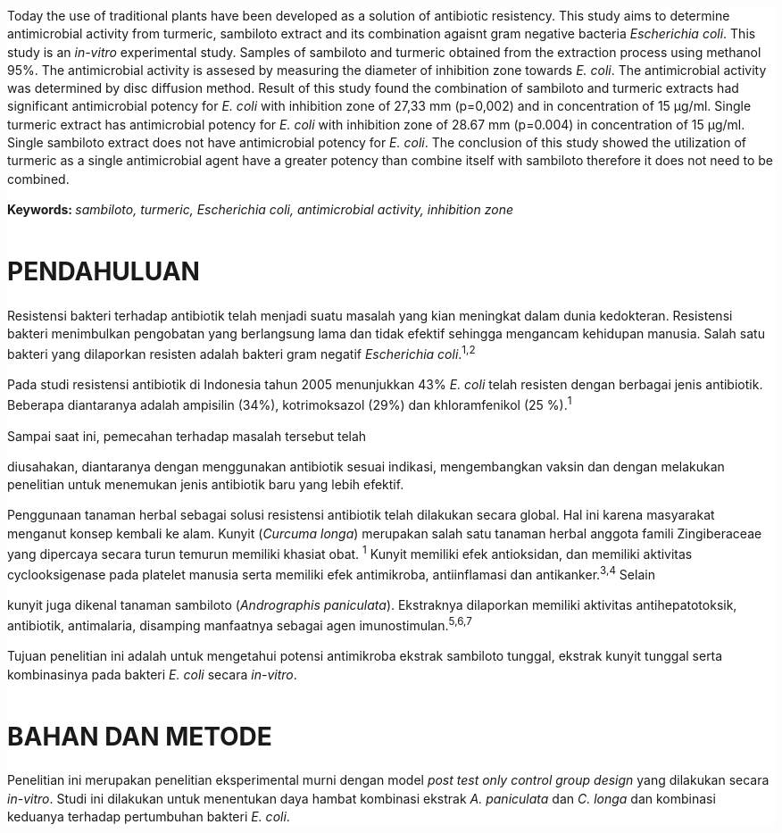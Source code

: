 <p><span class="font3">Today the use of traditional plants have been developed as a solution of antibiotic resistency. This study aims to determine antimicrobial activity from turmeric, sambiloto extract and its combination agaisnt gram negative bacteria </span><span class="font3" style="font-style:italic;">Escherichia coli</span><span class="font3">. This study is an </span><span class="font3" style="font-style:italic;">in-vitro</span><span class="font3"> experimental study. Samples of sambiloto and turmeric obtained from the extraction process using methanol 95%. The antimicrobial activity is assesed by measuring the diameter of inhibition zone towards </span><span class="font3" style="font-style:italic;">E. coli</span><span class="font3">. The antimicrobial activity was determined by disc diffusion method. Result of this study found the combination of sambiloto and turmeric extracts had significant antimicrobial potency for </span><span class="font3" style="font-style:italic;">E. coli</span><span class="font3"> with inhibition zone of 27,33 mm (p=0,002) and in concentration of 15 µg/ml. Single turmeric extract has antimicrobial potency for </span><span class="font3" style="font-style:italic;">E. coli</span><span class="font3"> with inhibition zone of 28.67 mm (p=0.004) in concentration of 15 µg/ml. Single sambiloto extract does not have antimicrobial potency for </span><span class="font3" style="font-style:italic;">E. coli</span><span class="font3">. The conclusion of this study showed the utilization of turmeric as a single antimicrobial agent have a greater potency than combine itself with sambiloto therefore it does not need to be combined.</span></p>
<p><span class="font3" style="font-weight:bold;">Keywords: </span><span class="font3" style="font-style:italic;">sambiloto, turmeric, Escherichia coli, antimicrobial activity, inhibition zone</span></p>
<h1><a name="bookmark6"></a><span class="font3" style="font-weight:bold;"><a name="bookmark7"></a>PENDAHULUAN</span></h1>
<p><span class="font3">Resistensi bakteri terhadap antibiotik telah menjadi suatu masalah yang kian meningkat dalam dunia kedokteran. Resistensi bakteri menimbulkan pengobatan yang berlangsung lama dan tidak efektif sehingga mengancam kehidupan manusia. Salah satu bakteri yang dilaporkan resisten adalah bakteri gram negatif </span><span class="font3" style="font-style:italic;">Escherichia coli</span><span class="font3">.<sup>1,2</sup></span></p>
<p><span class="font3">Pada studi resistensi antibiotik di Indonesia tahun 2005 menunjukkan 43% </span><span class="font3" style="font-style:italic;">E. coli</span><span class="font3"> telah resisten dengan berbagai jenis antibiotik. Beberapa diantaranya adalah ampisilin (34%), kotrimoksazol (29%) dan khloramfenikol (25 %).<sup>1</sup></span></p>
<p><span class="font3">Sampai saat ini, pemecahan terhadap masalah tersebut telah</span></p>
<p><span class="font3">diusahakan, diantaranya dengan menggunakan antibiotik sesuai indikasi, mengembangkan vaksin dan dengan melakukan penelitian untuk menemukan jenis antibiotik baru yang lebih efektif.</span></p>
<p><span class="font3">Penggunaan tanaman herbal sebagai solusi resistensi antibiotik telah dilakukan secara global. Hal ini karena masyarakat menganut konsep kembali ke alam. Kunyit (</span><span class="font3" style="font-style:italic;">Curcuma longa</span><span class="font3">) merupakan salah satu tanaman herbal anggota famili Zingiberaceae yang dipercaya secara turun temurun memiliki khasiat obat. <sup>1</sup> Kunyit memiliki efek antioksidan, dan memiliki aktivitas cyclooksigenase pada platelet manusia serta memiliki efek antimikroba, antiinflamasi dan antikanker.<sup>3,4</sup> Selain</span></p>
<p><span class="font3">kunyit juga dikenal tanaman sambiloto (</span><span class="font3" style="font-style:italic;">Andrographis paniculata</span><span class="font3">). Ekstraknya dilaporkan memiliki aktivitas antihepatotoksik, antibiotik, antimalaria, disamping manfaatnya sebagai agen imunostimulan.<sup>5,6,7</sup></span></p>
<p><span class="font3">Tujuan penelitian ini adalah untuk mengetahui potensi antimikroba ekstrak sambiloto tunggal, ekstrak kunyit tunggal serta kombinasinya pada bakteri </span><span class="font3" style="font-style:italic;">E. coli </span><span class="font3">secara </span><span class="font3" style="font-style:italic;">in-vitro</span><span class="font3">.</span></p>
<h1><a name="bookmark8"></a><span class="font3" style="font-weight:bold;"><a name="bookmark9"></a>BAHAN DAN METODE</span></h1>
<p><span class="font3">Penelitian ini merupakan penelitian eksperimental murni dengan model </span><span class="font3" style="font-style:italic;">post test only control group design</span><span class="font3"> yang dilakukan secara </span><span class="font3" style="font-style:italic;">in-vitro</span><span class="font3">. Studi ini dilakukan untuk menentukan daya hambat kombinasi ekstrak </span><span class="font3" style="font-style:italic;">A. paniculata </span><span class="font3">dan </span><span class="font3" style="font-style:italic;">C. longa</span><span class="font3"> dan kombinasi keduanya terhadap pertumbuhan bakteri </span><span class="font3" style="font-style:italic;">E. coli</span><span class="font3">.</span></p>